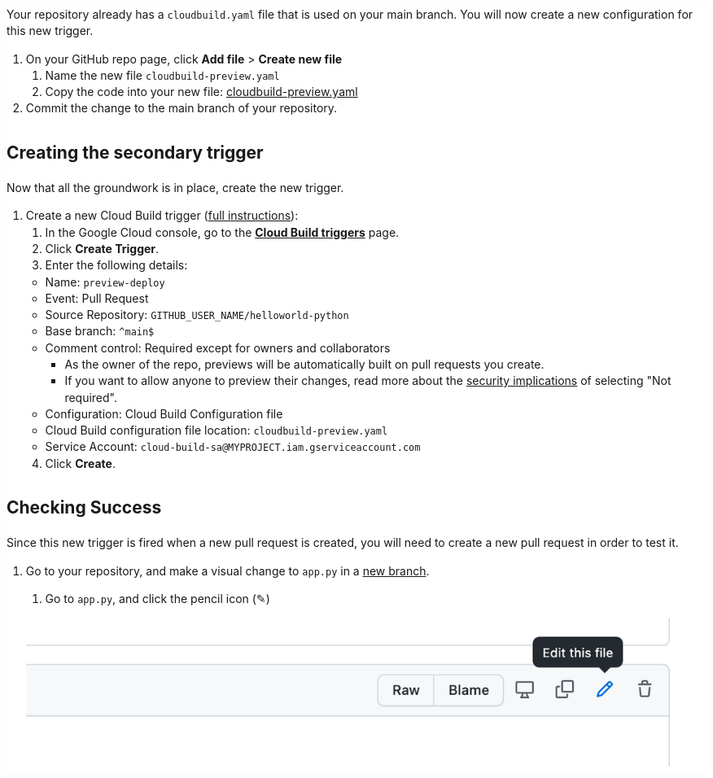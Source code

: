 Your repository already has a `cloudbuild.yaml` file that is used on your main
branch. You will now create a new configuration for this new trigger.

1. On your GitHub repo page, click **Add file** > **Create new file**
    1. Name the new file `cloudbuild-preview.yaml`
    1. Copy the code into your new file:
       [cloudbuild-preview.yaml](/run/deployment-previews/cloudbuild-configurations/cloudbuild-preview.yaml)
2. Commit the change to the main branch of your repository.

## Creating the secondary trigger

Now that all the groundwork is in place, create the new trigger.

1. Create a new Cloud Build trigger ([full
   instructions](https://cloud.google.com/build/docs/automating-builds/create-manage-triggers#console)):
    1. In the Google Cloud console, go to the **[Cloud Build triggers](https://console.cloud.google.com/cloud-build/triggers)** page.
    1. Click **Create Trigger**.
    1. Enter the following details:
      * Name: `preview-deploy`
      * Event: Pull Request
      * Source Repository: `GITHUB_USER_NAME/helloworld-python`
      * Base branch: `^main$`
      *   Comment control: Required except for owners and collaborators 
          - As the owner of the repo, previews will be automatically built on
          pull requests you create. 
          - If you want to allow anyone to preview their changes, read more
          about the [security
          implications](https://cloud.google.com/build/docs/cloud-build-service-account)
          of selecting "Not required".
      *  Configuration: Cloud Build Configuration file
      *  Cloud Build configuration file location: `cloudbuild-preview.yaml`
      * Service Account: `cloud-build-sa@MYPROJECT.iam.gserviceaccount.com`
    4. Click **Create**.


## Checking Success

Since this new trigger is fired when a new pull request is created, you will
need to create a new pull request in order to test it.

1. Go to your repository, and make a visual change to `app.py` in a [new
branch](https://docs.github.com/en/free-pro-team@latest/github/collaborating-with-issues-and-pull-requests/creating-and-deleting-branches-within-your-repository).
    1. Go to `app.py`, and click the pencil icon (✎)

    ![Screenshot of the GitHub interface for editing files on the website.](images/deployment-previews-github-edit-file-2.png)
